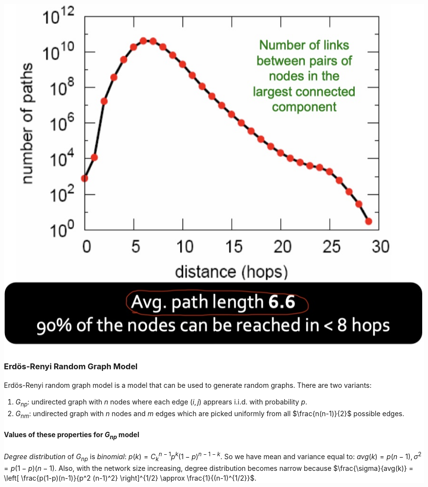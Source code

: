 ![Diameters of WCC](cs224w-img/2-diameter-dist.jpg)


### Erdös-Renyi Random Graph Model

Erdös-Renyi random graph model is a model that can be used to generate random graphs. There are two variants:

1. $G_{np}$: undirected graph with $n$ nodes where each edge $(i, j)$ apprears i.i.d. with probability $p$.
2. $G_{nm}$: undirected graph with $n$ nodes and $m$ edges which are picked uniformly from all $\frac{n(n-1)}{2}$ possible edges.

#### Values of these properties for $G_{np}$ model

*Degree distribution* of $G_{np}$ is *binomial*: $p(k) = C_{k}^{n-1} p^k (1-p)^{n-1-k}$. So we have mean and variance equal to: $avg(k) = p(n-1), \sigma^2 = p(1-p)(n-1)$. Also, with the network size increasing, degree distribution becomes narrow because $\frac{\sigma}{avg(k)} = \left[ \frac{p(1-p)(n-1)}{p^2 (n-1)^2} \right]^{1/2} \approx \frac{1}{(n-1)^{1/2}}$.
